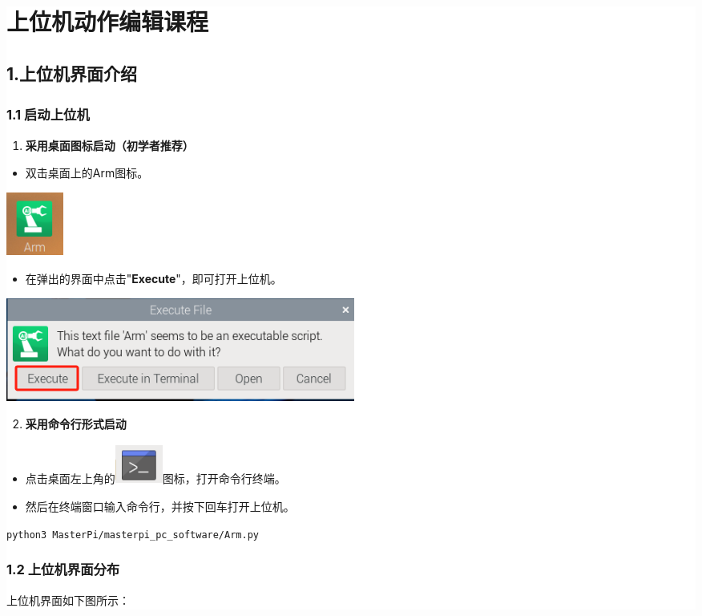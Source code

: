 # 上位机动作编辑课程

## 1.上位机界面介绍

### 1.1 启动上位机

1. **采用桌面图标启动（初学者推荐）**

- 双击桌面上的Arm图标。

<img src="../_static/media/10.upper_computer_action_editing_course/1.1/image2.png"  class="common_img" />

- 在弹出的界面中点击"**Execute**"，即可打开上位机。

<img src="../_static/media/10.upper_computer_action_editing_course/1.1/image3.png"  class="common_img" />

2. **采用命令行形式启动**

- 点击桌面左上角的<img src="../_static/media/10.upper_computer_action_editing_course/1.1/image4.png"   />图标，打开命令行终端。

-  然后在终端窗口输入命令行，并按下回车打开上位机。

```commandline
python3 MasterPi/masterpi_pc_software/Arm.py
```

### 1.2 上位机界面分布

上位机界面如下图所示：
